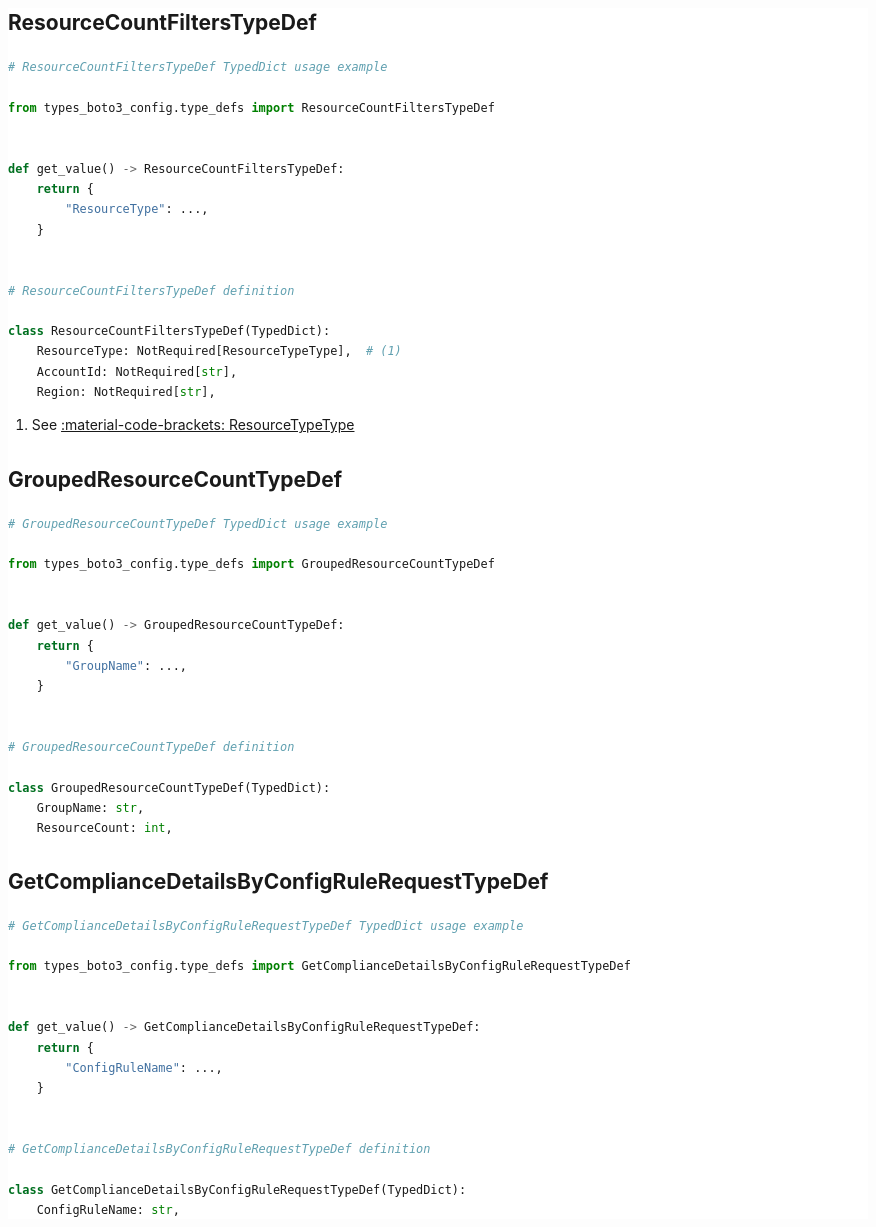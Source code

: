 ## ResourceCountFiltersTypeDef

```python
# ResourceCountFiltersTypeDef TypedDict usage example

from types_boto3_config.type_defs import ResourceCountFiltersTypeDef


def get_value() -> ResourceCountFiltersTypeDef:
    return {
        "ResourceType": ...,
    }


# ResourceCountFiltersTypeDef definition

class ResourceCountFiltersTypeDef(TypedDict):
    ResourceType: NotRequired[ResourceTypeType],  # (1)
    AccountId: NotRequired[str],
    Region: NotRequired[str],
```

1. See [:material-code-brackets: ResourceTypeType](./literals.md#resourcetypetype)

## GroupedResourceCountTypeDef

```python
# GroupedResourceCountTypeDef TypedDict usage example

from types_boto3_config.type_defs import GroupedResourceCountTypeDef


def get_value() -> GroupedResourceCountTypeDef:
    return {
        "GroupName": ...,
    }


# GroupedResourceCountTypeDef definition

class GroupedResourceCountTypeDef(TypedDict):
    GroupName: str,
    ResourceCount: int,
```


## GetComplianceDetailsByConfigRuleRequestTypeDef

```python
# GetComplianceDetailsByConfigRuleRequestTypeDef TypedDict usage example

from types_boto3_config.type_defs import GetComplianceDetailsByConfigRuleRequestTypeDef


def get_value() -> GetComplianceDetailsByConfigRuleRequestTypeDef:
    return {
        "ConfigRuleName": ...,
    }


# GetComplianceDetailsByConfigRuleRequestTypeDef definition

class GetComplianceDetailsByConfigRuleRequestTypeDef(TypedDict):
    ConfigRuleName: str,
```